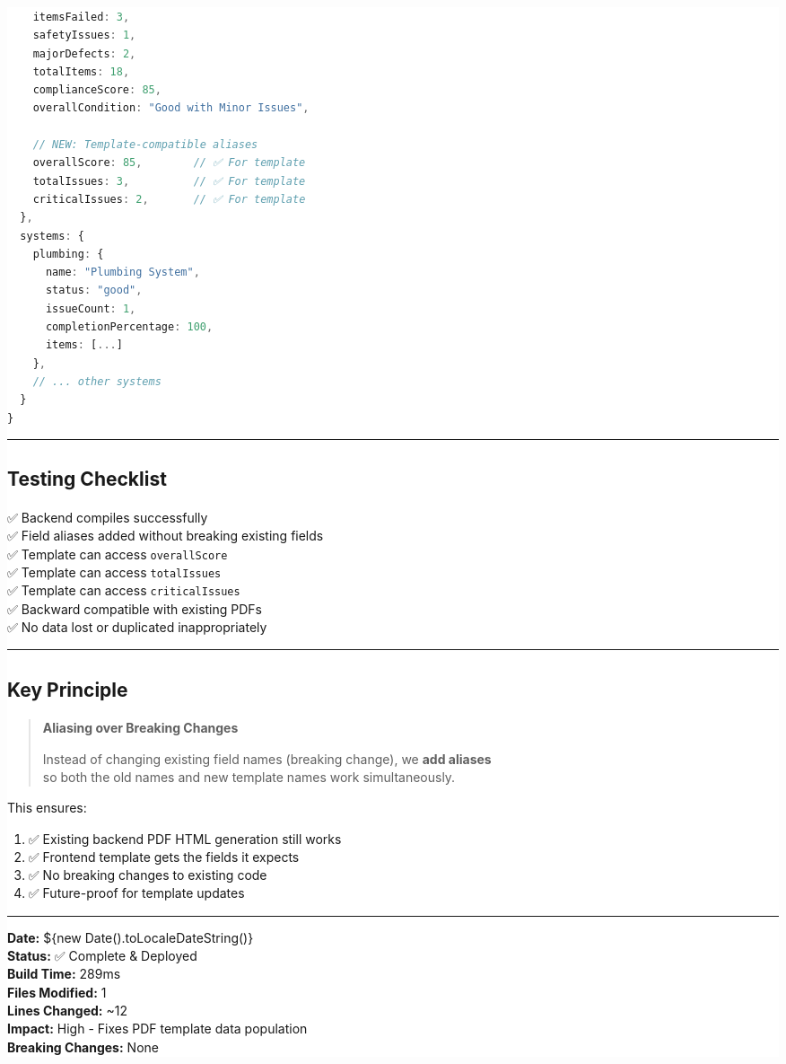 ```typescript
    itemsFailed: 3,
    safetyIssues: 1,
    majorDefects: 2,
    totalItems: 18,
    complianceScore: 85,
    overallCondition: "Good with Minor Issues",
    
    // NEW: Template-compatible aliases
    overallScore: 85,        // ✅ For template
    totalIssues: 3,          // ✅ For template
    criticalIssues: 2,       // ✅ For template
  },
  systems: {
    plumbing: {
      name: "Plumbing System",
      status: "good",
      issueCount: 1,
      completionPercentage: 100,
      items: [...]
    },
    // ... other systems
  }
}
```

---

## Testing Checklist

✅ Backend compiles successfully  
✅ Field aliases added without breaking existing fields  
✅ Template can access `overallScore`  
✅ Template can access `totalIssues`  
✅ Template can access `criticalIssues`  
✅ Backward compatible with existing PDFs  
✅ No data lost or duplicated inappropriately  

---

## Key Principle

> **Aliasing over Breaking Changes**
> 
> Instead of changing existing field names (breaking change), we **add aliases**  
> so both the old names and new template names work simultaneously.

This ensures:
1. ✅ Existing backend PDF HTML generation still works
2. ✅ Frontend template gets the fields it expects
3. ✅ No breaking changes to existing code
4. ✅ Future-proof for template updates

---

**Date:** ${new Date().toLocaleDateString()}  
**Status:** ✅ Complete & Deployed  
**Build Time:** 289ms  
**Files Modified:** 1  
**Lines Changed:** ~12  
**Impact:** High - Fixes PDF template data population  
**Breaking Changes:** None


